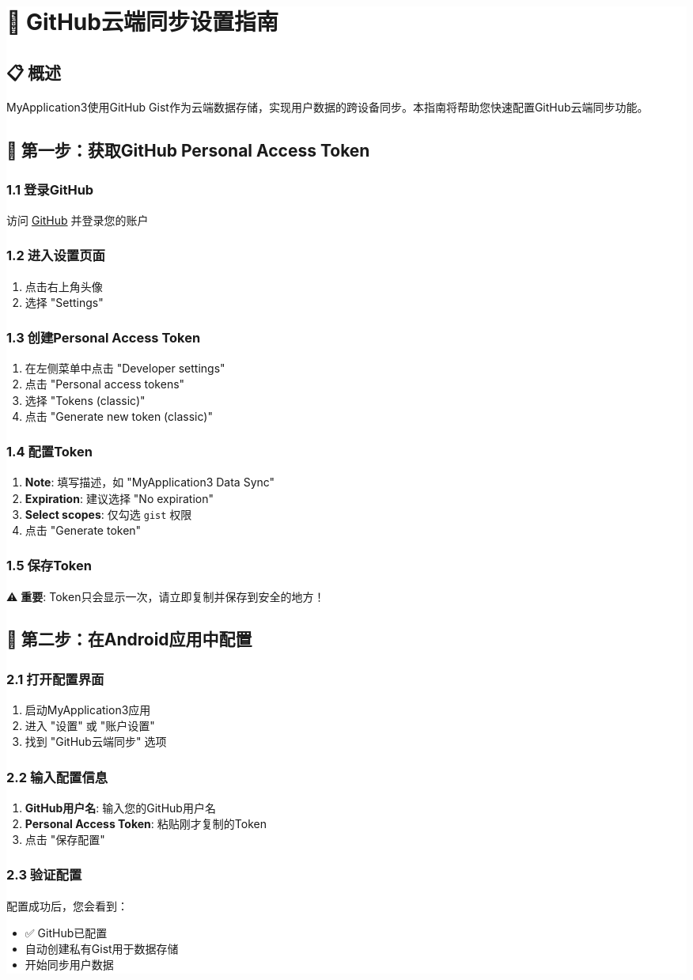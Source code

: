 # 🚀 GitHub云端同步设置指南

## 📋 概述

MyApplication3使用GitHub Gist作为云端数据存储，实现用户数据的跨设备同步。本指南将帮助您快速配置GitHub云端同步功能。

## 🔑 第一步：获取GitHub Personal Access Token

### 1.1 登录GitHub
访问 [GitHub](https://github.com) 并登录您的账户

### 1.2 进入设置页面
1. 点击右上角头像
2. 选择 "Settings"

### 1.3 创建Personal Access Token
1. 在左侧菜单中点击 "Developer settings"
2. 点击 "Personal access tokens"
3. 选择 "Tokens (classic)"
4. 点击 "Generate new token (classic)"

### 1.4 配置Token
1. **Note**: 填写描述，如 "MyApplication3 Data Sync"
2. **Expiration**: 建议选择 "No expiration"
3. **Select scopes**: 仅勾选 `gist` 权限
4. 点击 "Generate token"

### 1.5 保存Token
⚠️ **重要**: Token只会显示一次，请立即复制并保存到安全的地方！

## 📱 第二步：在Android应用中配置

### 2.1 打开配置界面
1. 启动MyApplication3应用
2. 进入 "设置" 或 "账户设置"
3. 找到 "GitHub云端同步" 选项

### 2.2 输入配置信息
1. **GitHub用户名**: 输入您的GitHub用户名
2. **Personal Access Token**: 粘贴刚才复制的Token
3. 点击 "保存配置"

### 2.3 验证配置
配置成功后，您会看到：
- ✅ GitHub已配置
- 自动创建私有Gist用于数据存储
- 开始同步用户数据
